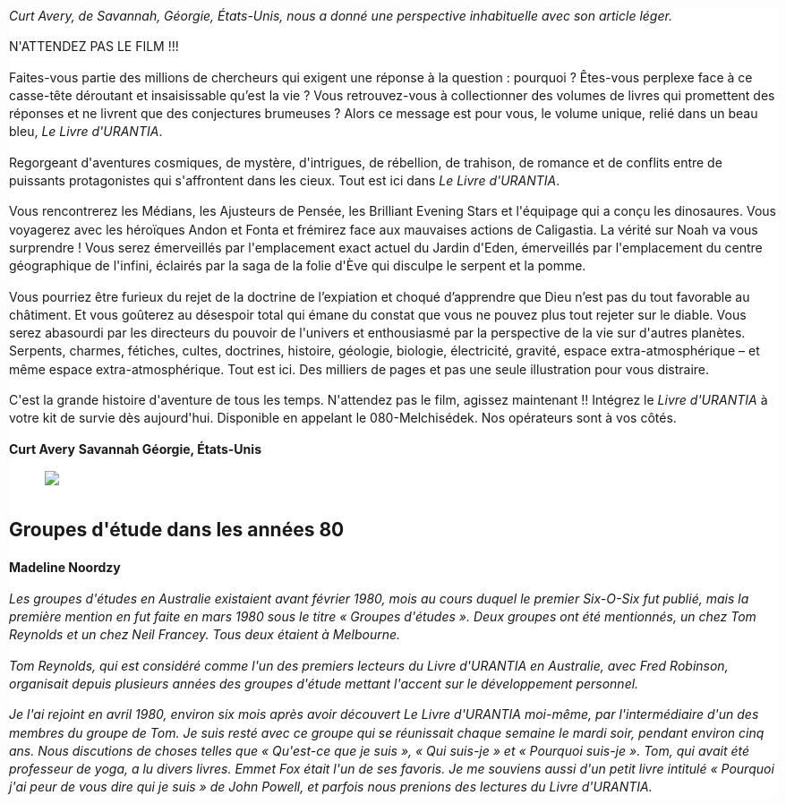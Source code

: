 _Curt Avery, de Savannah, Géorgie, États-Unis, nous a donné une perspective inhabituelle avec son article léger._

N'ATTENDEZ PAS LE FILM !!!

Faites-vous partie des millions de chercheurs qui exigent une réponse à la question : pourquoi ? Êtes-vous perplexe face à ce casse-tête déroutant et insaisissable qu’est la vie ? Vous retrouvez-vous à collectionner des volumes de livres qui promettent des réponses et ne livrent que des conjectures brumeuses ? Alors ce message est pour vous, le volume unique, relié dans un beau bleu, _Le Livre d'URANTIA_.

Regorgeant d'aventures cosmiques, de mystère, d'intrigues, de rébellion, de trahison, de romance et de conflits entre de puissants protagonistes qui s'affrontent dans les cieux. Tout est ici dans _Le Livre d'URANTIA_.

Vous rencontrerez les Médians, les Ajusteurs de Pensée, les Brilliant Evening Stars et l'équipage qui a conçu les dinosaures. Vous voyagerez avec les héroïques Andon et Fonta et frémirez face aux mauvaises actions de Caligastia. La vérité sur Noah va vous surprendre ! Vous serez émerveillés par l'emplacement exact actuel du Jardin d'Eden, émerveillés par l'emplacement du centre géographique de l'infini, éclairés par la saga de la folie d'Ève qui disculpe le serpent et la pomme.

Vous pourriez être furieux du rejet de la doctrine de l’expiation et choqué d’apprendre que Dieu n’est pas du tout favorable au châtiment. Et vous goûterez au désespoir total qui émane du constat que vous ne pouvez plus tout rejeter sur le diable. Vous serez abasourdi par les directeurs du pouvoir de l'univers et enthousiasmé par la perspective de la vie sur d'autres planètes. Serpents, charmes, fétiches, cultes, doctrines, histoire, géologie, biologie, électricité, gravité, espace extra-atmosphérique – et même espace extra-atmosphérique. Tout est ici. Des milliers de pages et pas une seule illustration pour vous distraire.

C'est la grande histoire d'aventure de tous les temps. N'attendez pas le film, agissez maintenant !! Intégrez le _Livre d'URANTIA_ à votre kit de survie dès aujourd'hui. Disponible en appelant le 080-Melchisédek. Nos opérateurs sont à vos côtés.

**Curt Avery**
**Savannah Géorgie, États-Unis**

<figure id="Figure_7" class="image urantiapedia" alt="space">
<img src="/image/article/606/space.jpg">
</figure>

## Groupes d'étude dans les années 80

**Madeline Noordzy**

_Les groupes d'études en Australie existaient avant février 1980, mois au cours duquel le premier Six-O-Six fut publié, mais la première mention en fut faite en mars 1980 sous le titre « Groupes d'études ». Deux groupes ont été mentionnés, un chez Tom Reynolds et un chez Neil Francey. Tous deux étaient à Melbourne._

_Tom Reynolds, qui est considéré comme l'un des premiers lecteurs du Livre d'URANTIA en Australie, avec Fred Robinson, organisait depuis plusieurs années des groupes d'étude mettant l'accent sur le développement personnel._

_Je l'ai rejoint en avril 1980, environ six mois après avoir découvert _Le Livre d'URANTIA_ moi-même, par l'intermédiaire d'un des membres du groupe de Tom. Je suis resté avec ce groupe qui se réunissait chaque semaine le mardi soir, pendant environ cinq ans. Nous discutions de choses telles que « Qu'est-ce que je suis », « Qui suis-je » et « Pourquoi suis-je ». Tom, qui avait été professeur de yoga, a lu divers livres. Emmet Fox était l'un de ses favoris. Je me souviens aussi d'un petit livre intitulé « Pourquoi j'ai peur de vous dire qui je suis » de John Powell, et parfois nous prenions des lectures du _Livre d'URANTIA_._
